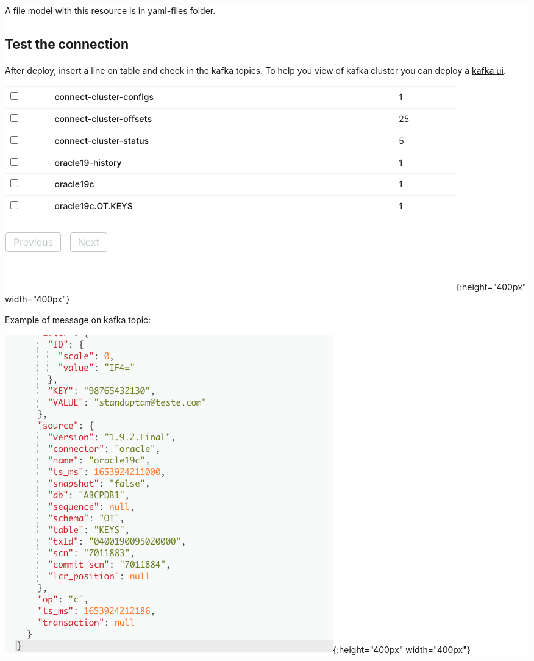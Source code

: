 A file model with this resource is in [yaml-files](/oracle/yaml-files/) folder.
## Test the connection

After deploy, insert a line on table and check in the kafka topics. To help you view of kafka cluster you can deploy a [kafka ui](https://github.com/provectus/kafka-ui).

![](/images/KafkaTopics.png){:height="400px" width="400px"}

Example of message on kafka topic: 

![](/images/KafkaMessage.png){:height="400px" width="400px"}
